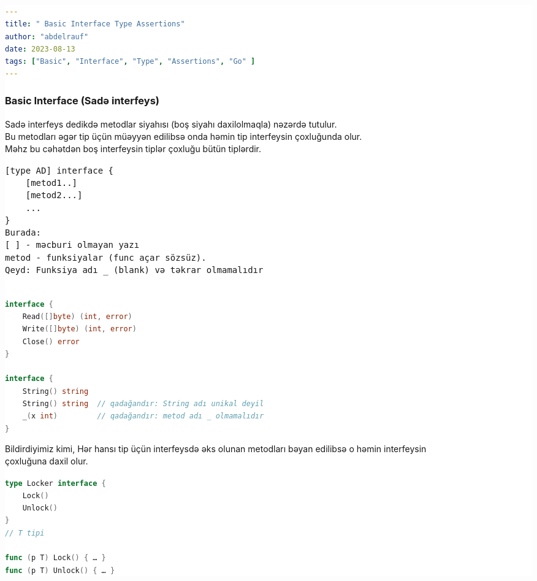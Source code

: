 ```yaml
---
title: " Basic Interface Type Assertions"
author: "abdelrauf"
date: 2023-08-13
tags: ["Basic", "Interface", "Type", "Assertions", "Go" ]
---
```


### Basic Interface (Sadə interfeys)

Sadə interfeys dedikdə  metodlar siyahısı (boş siyahı daxilolmaqla) nəzərdə tutulur.   
Bu metodları əgər tip üçün müəyyən edilibsə onda həmin tip interfeysin çoxluğunda olur.  
Məhz bu cəhətdən boş interfeysin tiplər çoxluğu bütün tiplərdir.  
<pre>
[type AD] interface {
    [metod1..]
    [metod2...]
    ...
}
Burada:
[ ] - məcburi olmayan yazı
metod - funksiyalar (func açar sözsüz).   
Qeyd: Funksiya adı _ (blank) və təkrar olmamalıdır

</pre>

```Go
interface {
	Read([]byte) (int, error)
	Write([]byte) (int, error)
	Close() error
}

interface {
	String() string
	String() string  // qadağandır: String adı unikal deyil
	_(x int)         // qadağandır: metod adı _ olmamalıdır
}
```


Bildirdiyimiz kimi, Hər hansı tip üçün interfeysdə əks olunan metodları bəyan edilibsə o həmin interfeysin   
çoxluğuna daxil olur.   

```Go
type Locker interface {
	Lock()
	Unlock()
}
// T tipi

func (p T) Lock() { … }
func (p T) Unlock() { … }

```
